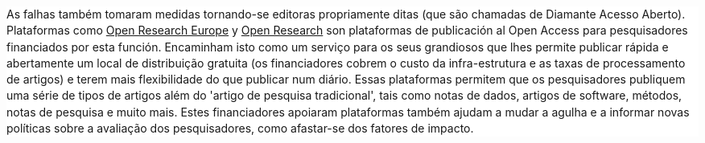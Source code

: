 As falhas também tomaram medidas tornando-se editoras propriamente ditas (que são chamadas de Diamante Acesso Aberto). Plataformas como [Open Research Europe](https://open-research-europe.ec.europa.eu/) y [Open Research](https://wellcomeopenresearch.org/) son plataformas de publicación al Open Access para pesquisadores financiados por esta función. Encaminham isto como um serviço para os seus grandiosos que lhes permite publicar rápida e abertamente um local de distribuição gratuita (os financiadores cobrem o custo da infra-estrutura e as taxas de processamento de artigos) e terem mais flexibilidade do que publicar num diário. Essas plataformas permitem que os pesquisadores publiquem uma série de tipos de artigos além do 'artigo de pesquisa tradicional', tais como notas de dados, artigos de software, métodos, notas de pesquisa e muito mais. Estes financiadores apoiaram plataformas também ajudam a mudar a agulha e a informar novas políticas sobre a avaliação dos pesquisadores, como afastar-se dos fatores de impacto.
